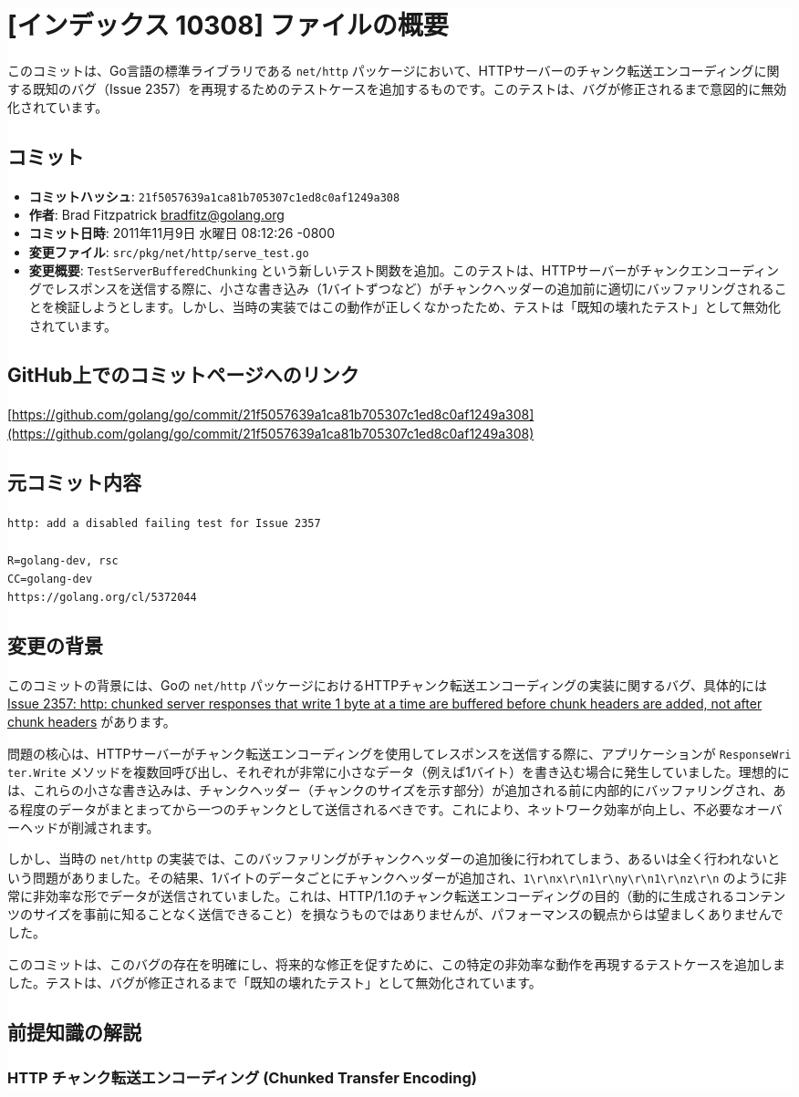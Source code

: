 # [インデックス 10308] ファイルの概要

このコミットは、Go言語の標準ライブラリである `net/http` パッケージにおいて、HTTPサーバーのチャンク転送エンコーディングに関する既知のバグ（Issue 2357）を再現するためのテストケースを追加するものです。このテストは、バグが修正されるまで意図的に無効化されています。

## コミット

*   **コミットハッシュ**: `21f5057639a1ca81b705307c1ed8c0af1249a308`
*   **作者**: Brad Fitzpatrick <bradfitz@golang.org>
*   **コミット日時**: 2011年11月9日 水曜日 08:12:26 -0800
*   **変更ファイル**: `src/pkg/net/http/serve_test.go`
*   **変更概要**: `TestServerBufferedChunking` という新しいテスト関数を追加。このテストは、HTTPサーバーがチャンクエンコーディングでレスポンスを送信する際に、小さな書き込み（1バイトずつなど）がチャンクヘッダーの追加前に適切にバッファリングされることを検証しようとします。しかし、当時の実装ではこの動作が正しくなかったため、テストは「既知の壊れたテスト」として無効化されています。

## GitHub上でのコミットページへのリンク

[https://github.com/golang/go/commit/21f5057639a1ca81b705307c1ed8c0af1249a308](https://github.com/golang/go/commit/21f5057639a1ca81b705307c1ed8c0af1249a308)

## 元コミット内容

```
http: add a disabled failing test for Issue 2357

R=golang-dev, rsc
CC=golang-dev
https://golang.org/cl/5372044
```

## 変更の背景

このコミットの背景には、Goの `net/http` パッケージにおけるHTTPチャンク転送エンコーディングの実装に関するバグ、具体的には [Issue 2357: http: chunked server responses that write 1 byte at a time are buffered before chunk headers are added, not after chunk headers](https://github.com/golang/go/issues/2357) があります。

問題の核心は、HTTPサーバーがチャンク転送エンコーディングを使用してレスポンスを送信する際に、アプリケーションが `ResponseWriter.Write` メソッドを複数回呼び出し、それぞれが非常に小さなデータ（例えば1バイト）を書き込む場合に発生していました。理想的には、これらの小さな書き込みは、チャンクヘッダー（チャンクのサイズを示す部分）が追加される前に内部的にバッファリングされ、ある程度のデータがまとまってから一つのチャンクとして送信されるべきです。これにより、ネットワーク効率が向上し、不必要なオーバーヘッドが削減されます。

しかし、当時の `net/http` の実装では、このバッファリングがチャンクヘッダーの追加後に行われてしまう、あるいは全く行われないという問題がありました。その結果、1バイトのデータごとにチャンクヘッダーが追加され、`1\r\nx\r\n1\r\ny\r\n1\r\nz\r\n` のように非常に非効率な形でデータが送信されていました。これは、HTTP/1.1のチャンク転送エンコーディングの目的（動的に生成されるコンテンツのサイズを事前に知ることなく送信できること）を損なうものではありませんが、パフォーマンスの観点からは望ましくありませんでした。

このコミットは、このバグの存在を明確にし、将来的な修正を促すために、この特定の非効率な動作を再現するテストケースを追加しました。テストは、バグが修正されるまで「既知の壊れたテスト」として無効化されています。

## 前提知識の解説

### HTTP チャンク転送エンコーディング (Chunked Transfer Encoding)
